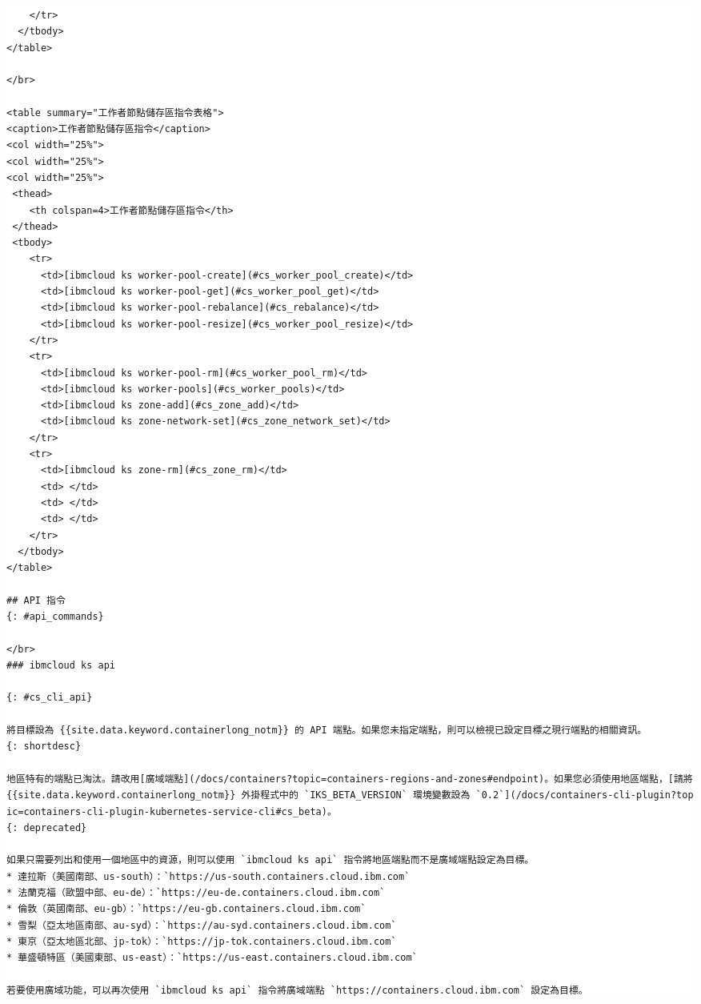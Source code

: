 ```
    </tr>
  </tbody>
</table>

</br>

<table summary="工作者節點儲存區指令表格">
<caption>工作者節點儲存區指令</caption>
<col width="25%">
<col width="25%">
<col width="25%">
 <thead>
    <th colspan=4>工作者節點儲存區指令</th>
 </thead>
 <tbody>
    <tr>
      <td>[ibmcloud ks worker-pool-create](#cs_worker_pool_create)</td>
      <td>[ibmcloud ks worker-pool-get](#cs_worker_pool_get)</td>
      <td>[ibmcloud ks worker-pool-rebalance](#cs_rebalance)</td>
      <td>[ibmcloud ks worker-pool-resize](#cs_worker_pool_resize)</td>
    </tr>
    <tr>
      <td>[ibmcloud ks worker-pool-rm](#cs_worker_pool_rm)</td>
      <td>[ibmcloud ks worker-pools](#cs_worker_pools)</td>
      <td>[ibmcloud ks zone-add](#cs_zone_add)</td>
      <td>[ibmcloud ks zone-network-set](#cs_zone_network_set)</td>
    </tr>
    <tr>
      <td>[ibmcloud ks zone-rm](#cs_zone_rm)</td>
      <td> </td>
      <td> </td>
      <td> </td>
    </tr>
  </tbody>
</table>

## API 指令
{: #api_commands}

</br>
### ibmcloud ks api

{: #cs_cli_api}

將目標設為 {{site.data.keyword.containerlong_notm}} 的 API 端點。如果您未指定端點，則可以檢視已設定目標之現行端點的相關資訊。
{: shortdesc}

地區特有的端點已淘汰。請改用[廣域端點](/docs/containers?topic=containers-regions-and-zones#endpoint)。如果您必須使用地區端點，[請將 {{site.data.keyword.containerlong_notm}} 外掛程式中的 `IKS_BETA_VERSION` 環境變數設為 `0.2`](/docs/containers-cli-plugin?topic=containers-cli-plugin-kubernetes-service-cli#cs_beta)。
{: deprecated}

如果只需要列出和使用一個地區中的資源，則可以使用 `ibmcloud ks api` 指令將地區端點而不是廣域端點設定為目標。
* 達拉斯（美國南部、us-south）：`https://us-south.containers.cloud.ibm.com`
* 法蘭克福（歐盟中部、eu-de）：`https://eu-de.containers.cloud.ibm.com`
* 倫敦（英國南部、eu-gb）：`https://eu-gb.containers.cloud.ibm.com`
* 雪梨（亞太地區南部、au-syd）：`https://au-syd.containers.cloud.ibm.com`
* 東京（亞太地區北部、jp-tok）：`https://jp-tok.containers.cloud.ibm.com`
* 華盛頓特區（美國東部、us-east）：`https://us-east.containers.cloud.ibm.com`

若要使用廣域功能，可以再次使用 `ibmcloud ks api` 指令將廣域端點 `https://containers.cloud.ibm.com` 設定為目標。

```